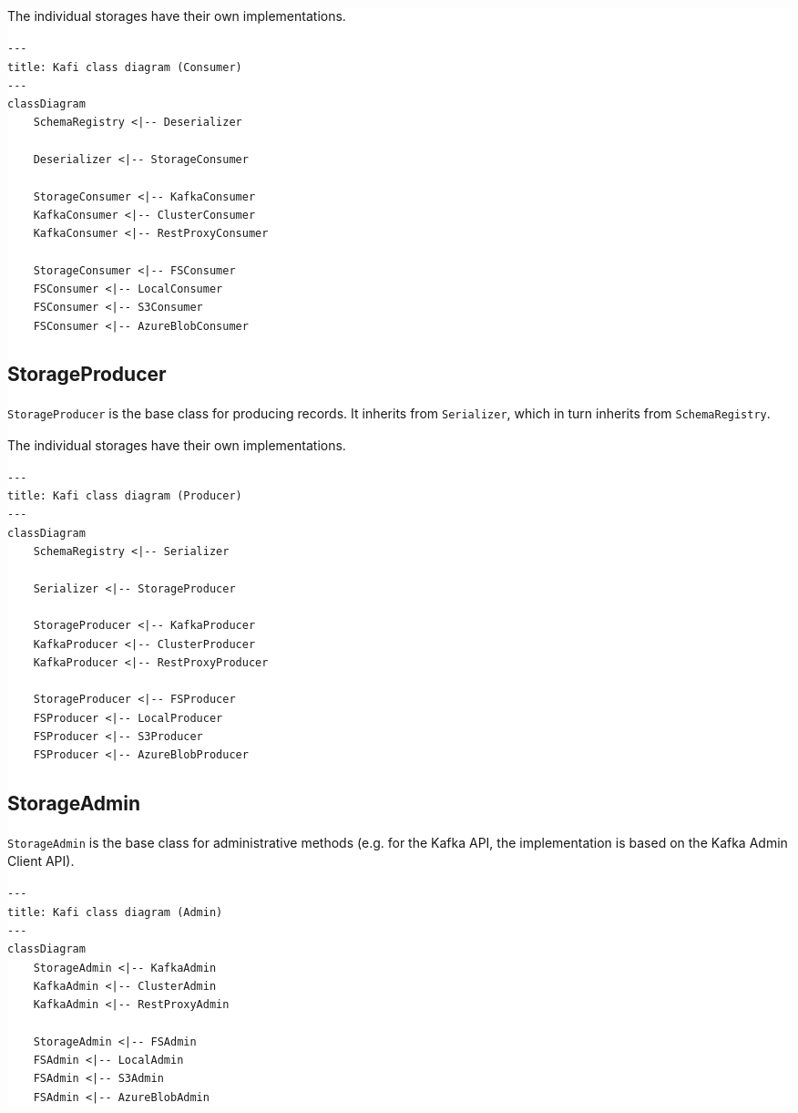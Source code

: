 The individual storages have their own implementations.

```mermaid
---
title: Kafi class diagram (Consumer)
---
classDiagram
    SchemaRegistry <|-- Deserializer
    
    Deserializer <|-- StorageConsumer

    StorageConsumer <|-- KafkaConsumer
    KafkaConsumer <|-- ClusterConsumer
    KafkaConsumer <|-- RestProxyConsumer

    StorageConsumer <|-- FSConsumer
    FSConsumer <|-- LocalConsumer
    FSConsumer <|-- S3Consumer
    FSConsumer <|-- AzureBlobConsumer
```

## StorageProducer

`StorageProducer` is the base class for producing records. It inherits from `Serializer`, which in turn inherits from `SchemaRegistry`.

The individual storages have their own implementations.

```mermaid
---
title: Kafi class diagram (Producer)
---
classDiagram
    SchemaRegistry <|-- Serializer

    Serializer <|-- StorageProducer

    StorageProducer <|-- KafkaProducer
    KafkaProducer <|-- ClusterProducer
    KafkaProducer <|-- RestProxyProducer

    StorageProducer <|-- FSProducer
    FSProducer <|-- LocalProducer
    FSProducer <|-- S3Producer
    FSProducer <|-- AzureBlobProducer
```

## StorageAdmin

`StorageAdmin` is the base class for administrative methods (e.g. for the Kafka API, the implementation is based on the Kafka Admin Client API).

```mermaid
---
title: Kafi class diagram (Admin)
---
classDiagram
    StorageAdmin <|-- KafkaAdmin
    KafkaAdmin <|-- ClusterAdmin
    KafkaAdmin <|-- RestProxyAdmin

    StorageAdmin <|-- FSAdmin
    FSAdmin <|-- LocalAdmin
    FSAdmin <|-- S3Admin
    FSAdmin <|-- AzureBlobAdmin
```
